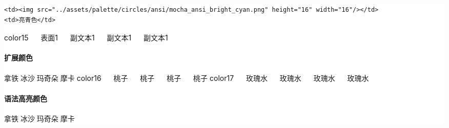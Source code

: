     <td><img src="../assets/palette/circles/ansi/mocha_ansi_bright_cyan.png" height="16" width="16"/></td>
    <td>亮青色</td>
  </tr>
  <tr>
    <td>color15</td>
    <td><img src="../assets/palette/circles/ansi/latte_ansi_bright_white.png" height="16" width="16"/></td>
    <td>表面1</td>
    <td><img src="../assets/palette/circles/ansi/frappe_ansi_bright_white.png" height="16" width="16"/></td>
    <td>副文本1</td>
    <td><img src="../assets/palette/circles/ansi/macchiato_ansi_bright_white.png" height="16" width="16"/></td>
    <td>副文本1</td>
    <td><img src="../assets/palette/circles/ansi/mocha_ansi_bright_white.png" height="16" width="16"/></td>
    <td>副文本1</td>
  </tr>
  <tr>
    <th colspan="9" align="center"><h4>扩展颜色</h4></th>
  </tr>
  <tr>
    <th></th>
    <th colspan="2">拿铁</th>
    <th colspan="2">冰沙</th>
    <th colspan="2">玛奇朵</th>
    <th colspan="2">摩卡</th>
  </tr>
  <tr>
    <td>color16</td>
    <td><img src="../assets/palette/circles/latte_peach.png" height="16" width="16"/></td>
    <td>桃子</td>
    <td><img src="../assets/palette/circles/frappe_peach.png" height="16" width="16"/></td>
    <td>桃子</td>
    <td><img src="../assets/palette/circles/macchiato_peach.png" height="16" width="16"/></td>
    <td>桃子</td>
    <td><img src="../assets/palette/circles/mocha_peach.png" height="16" width="16"/></td>
    <td>桃子</td>
  </tr>
  <tr>
    <td>color17</td>
    <td><img src="../assets/palette/circles/latte_rosewater.png" height="16" width="16"/></td>
    <td>玫瑰水</td>
    <td><img src="../assets/palette/circles/frappe_rosewater.png" height="16" width="16"/></td>
    <td>玫瑰水</td>
    <td><img src="../assets/palette/circles/macchiato_rosewater.png" height="16" width="16"/></td>
    <td>玫瑰水</td>
    <td><img src="../assets/palette/circles/mocha_rosewater.png" height="16" width="16"/></td>
    <td>玫瑰水</td>
  </tr>
  <tr>
    <th colspan="9" align="center"><h4>语法高亮颜色</h4></th>
  </tr>
  <tr>
    <th></th>
    <th colspan="2">拿铁</th>
    <th colspan="2">冰沙</th>
    <th colspan="2">玛奇朵</th>
    <th colspan="2">摩卡</th>
  </tr>